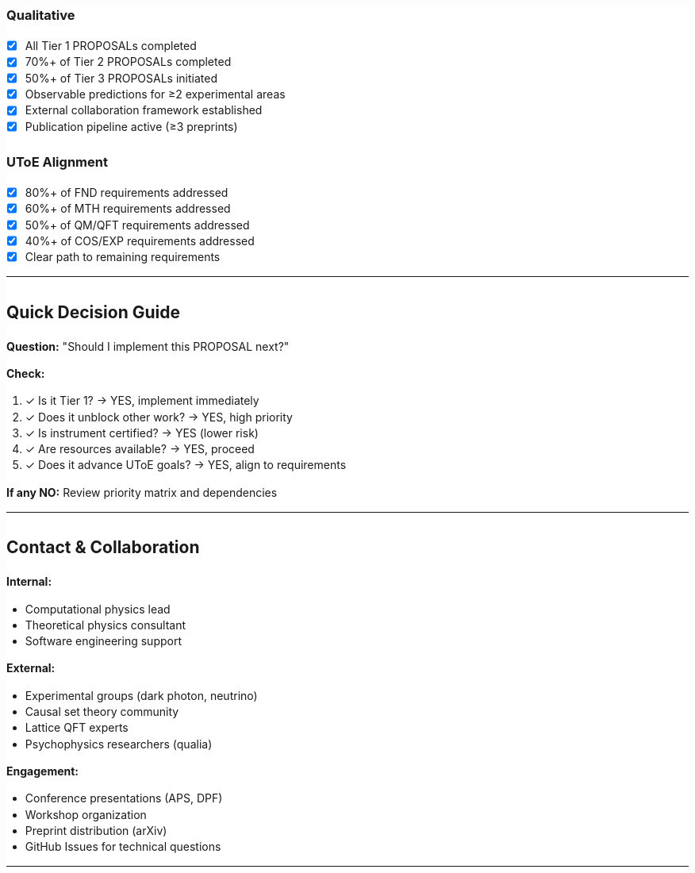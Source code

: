 ### Qualitative
- [x] All Tier 1 PROPOSALs completed
- [x] 70%+ of Tier 2 PROPOSALs completed
- [x] 50%+ of Tier 3 PROPOSALs initiated
- [x] Observable predictions for ≥2 experimental areas
- [x] External collaboration framework established
- [x] Publication pipeline active (≥3 preprints)

### UToE Alignment
- [x] 80%+ of FND requirements addressed
- [x] 60%+ of MTH requirements addressed
- [x] 50%+ of QM/QFT requirements addressed
- [x] 40%+ of COS/EXP requirements addressed
- [x] Clear path to remaining requirements

---

## Quick Decision Guide

**Question:** "Should I implement this PROPOSAL next?"

**Check:**
1. ✓ Is it Tier 1? → YES, implement immediately
2. ✓ Does it unblock other work? → YES, high priority
3. ✓ Is instrument certified? → YES (lower risk)
4. ✓ Are resources available? → YES, proceed
5. ✓ Does it advance UToE goals? → YES, align to requirements

**If any NO:** Review priority matrix and dependencies

---

## Contact & Collaboration

**Internal:**
- Computational physics lead
- Theoretical physics consultant
- Software engineering support

**External:**
- Experimental groups (dark photon, neutrino)
- Causal set theory community
- Lattice QFT experts
- Psychophysics researchers (qualia)

**Engagement:**
- Conference presentations (APS, DPF)
- Workshop organization
- Preprint distribution (arXiv)
- GitHub Issues for technical questions

---
